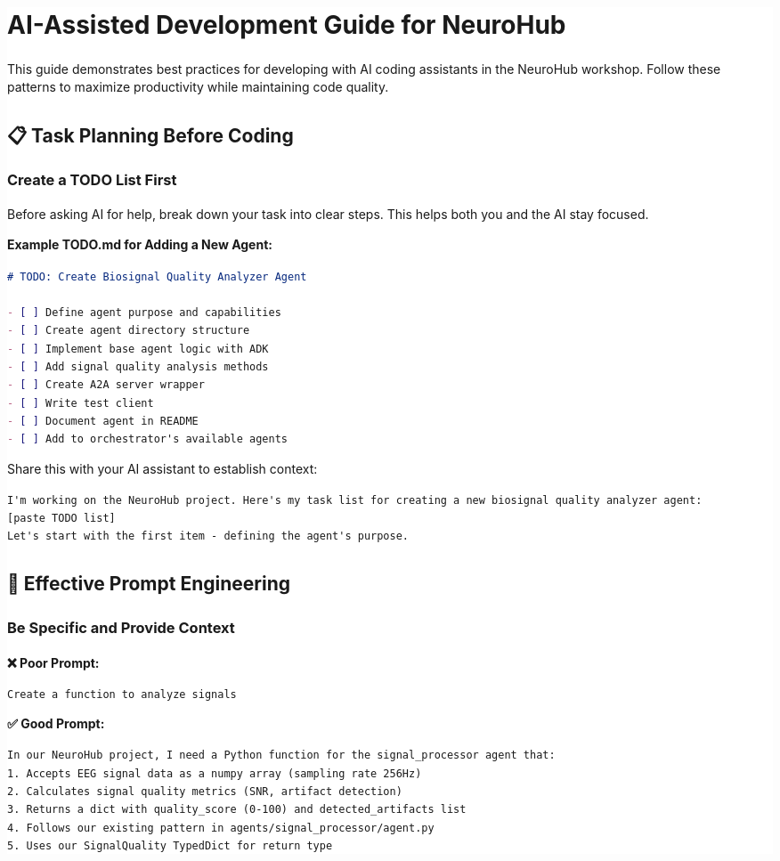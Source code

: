 # AI-Assisted Development Guide for NeuroHub

This guide demonstrates best practices for developing with AI coding assistants in the NeuroHub workshop. Follow these patterns to maximize productivity while maintaining code quality.

## 📋 Task Planning Before Coding

### Create a TODO List First

Before asking AI for help, break down your task into clear steps. This helps both you and the AI stay focused.

**Example TODO.md for Adding a New Agent:**
```markdown
# TODO: Create Biosignal Quality Analyzer Agent

- [ ] Define agent purpose and capabilities
- [ ] Create agent directory structure
- [ ] Implement base agent logic with ADK
- [ ] Add signal quality analysis methods
- [ ] Create A2A server wrapper
- [ ] Write test client
- [ ] Document agent in README
- [ ] Add to orchestrator's available agents
```

Share this with your AI assistant to establish context:
```
I'm working on the NeuroHub project. Here's my task list for creating a new biosignal quality analyzer agent:
[paste TODO list]
Let's start with the first item - defining the agent's purpose.
```

## 🎯 Effective Prompt Engineering

### Be Specific and Provide Context

**❌ Poor Prompt:**
```
Create a function to analyze signals
```

**✅ Good Prompt:**
```
In our NeuroHub project, I need a Python function for the signal_processor agent that:
1. Accepts EEG signal data as a numpy array (sampling rate 256Hz)
2. Calculates signal quality metrics (SNR, artifact detection)
3. Returns a dict with quality_score (0-100) and detected_artifacts list
4. Follows our existing pattern in agents/signal_processor/agent.py
5. Uses our SignalQuality TypedDict for return type
```
